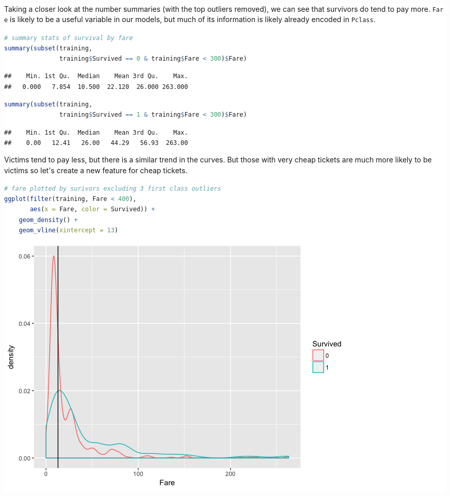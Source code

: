 Taking a closer look at the number summaries (with the top outliers removed), we can see that survivors do tend to pay more. `Fare` is likely to be a useful variable in our models, but much of its information is likely already encoded in `Pclass`.


```r
# summary stats of survival by fare
summary(subset(training, 
               training$Survived == 0 & training$Fare < 300)$Fare)
```

```
##    Min. 1st Qu.  Median    Mean 3rd Qu.    Max. 
##   0.000   7.854  10.500  22.120  26.000 263.000
```

```r
summary(subset(training, 
               training$Survived == 1 & training$Fare < 300)$Fare)
```

```
##    Min. 1st Qu.  Median    Mean 3rd Qu.    Max. 
##    0.00   12.41   26.00   44.29   56.93  263.00
```

Victims tend to pay less, but there is a similar trend in the curves. But those with very cheap tickets are much more likely to be victims so let's create a new feature for cheap tickets.


```r
# fare plotted by surivors excluding 3 first class outliers
ggplot(filter(training, Fare < 400), 
       aes(x = Fare, color = Survived)) +
    geom_density() +
    geom_vline(xintercept = 13)
```

![](titanic_ml_tutorial_files/figure-html/unnamed-chunk-24-1.png)
